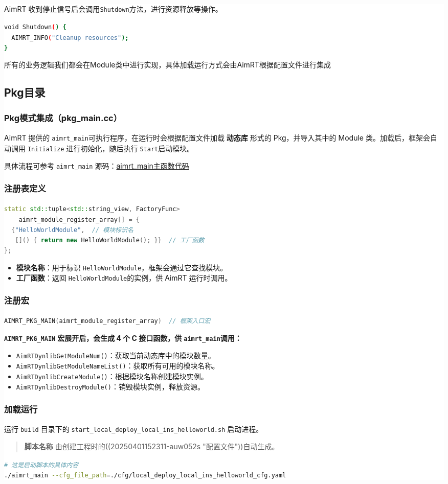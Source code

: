 AimRT 收到停止信号后会调用`Shutdown`​方法，进行资源释放等操作。

```bash
void Shutdown() {
  AIMRT_INFO("Cleanup resources");
}
```

所有的业务逻辑我们都会在Module类中进行实现，具体加载运行方式会由AimRT根据配置文件进行集成

## Pkg目录

### Pkg模式集成（pkg\_main.cc）

AimRT 提供的 `aimrt_main`​ 可执行程序，在运行时会根据配置文件加载 **动态库** 形式的 Pkg，并导入其中的 Module 类。加载后，框架会自动调用 `Initialize`​ 进行初始化，随后执行 `Start`​ 启动模块。

具体流程可参考 `aimrt_main`​ 源码：[aimrt_main主函数代码](https://github.com/AimRT/AimRT/blob/v0.8.x/src/runtime/main/main.cc)

### 注册表定义

```cpp
static std::tuple<std::string_view, FactoryFunc>
    aimrt_module_register_array[] = {
  {"HelloWorldModule",  // 模块标识名
   []() { return new HelloWorldModule(); }}  // 工厂函数
};
```

* **模块名称**：用于标识 `HelloWorldModule`​，框架会通过它查找模块。
* **工厂函数**：返回 `HelloWorldModule`​ 的实例，供 AimRT 运行时调用。

### 注册宏

```cpp
AIMRT_PKG_MAIN(aimrt_module_register_array)  // 框架入口宏
```

​**​`AIMRT_PKG_MAIN`​**​ **宏展开后，会生成 4 个 C 接口函数，供** **​`aimrt_main`​**​ **调用：**

* ​`AimRTDynlibGetModuleNum()`​：获取当前动态库中的模块数量。
* ​`AimRTDynlibGetModuleNameList()`​：获取所有可用的模块名称。
* ​`AimRTDynlibCreateModule()`​：根据模块名称创建模块实例。
* ​`AimRTDynlibDestroyModule()`​：销毁模块实例，释放资源。

### 加载运行

运行 `build`​ 目录下的 `start_local_deploy_local_ins_helloworld.sh`​ 启动进程。

> **脚本名称** 由创建工程时的((20250401152311-auw052s "配置文件"))自动生成。

```sh
# 这是启动脚本的具体内容
./aimrt_main --cfg_file_path=./cfg/local_deploy_local_ins_helloworld_cfg.yaml
```

